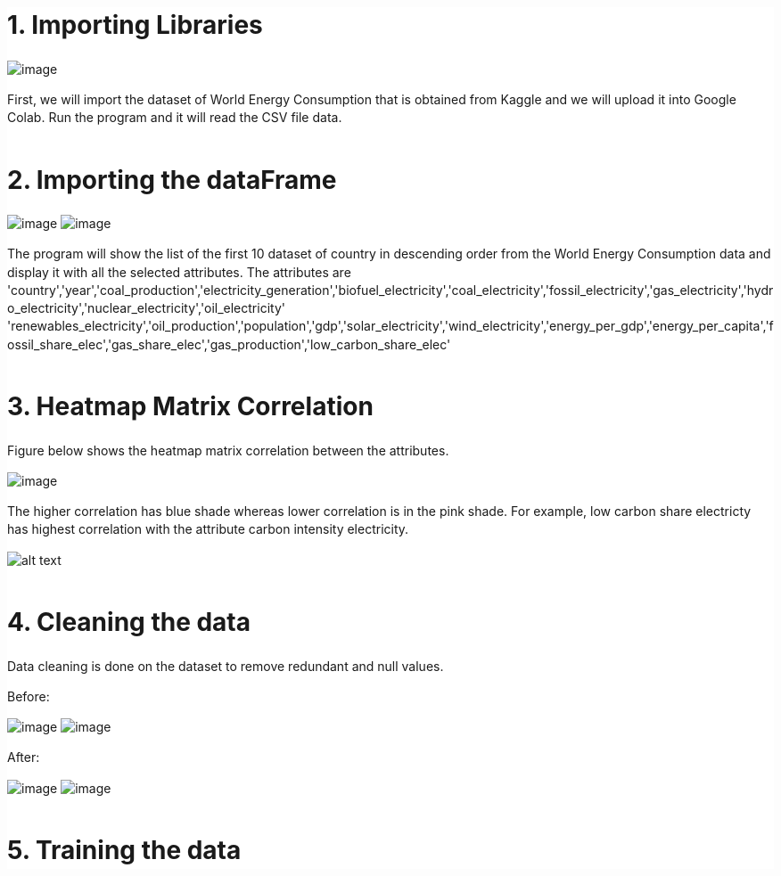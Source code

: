 # 1. Importing Libraries
<img width="339" alt="image" src="https://user-images.githubusercontent.com/121603164/236640720-aebd3d4f-b1b0-4cb7-985a-19733f7b87f9.png">

First, we will import the dataset of World Energy Consumption that is obtained from Kaggle and we will upload it into Google Colab. Run the program and it will read the CSV file data.


# 2. Importing the dataFrame

<img width="681" alt="image" src="https://user-images.githubusercontent.com/121603164/236640856-402cb1dc-00e7-40b3-b26d-f39ac2c01a4a.png">
<img width="874" alt="image" src="https://user-images.githubusercontent.com/121603164/236640836-67d8424a-fd45-4bf7-a3c3-36559738f93d.png">

The program will show the list of the first 10 dataset of country in descending order from the World Energy Consumption data and display it with all the selected attributes. The attributes are 'country','year','coal_production','electricity_generation','biofuel_electricity','coal_electricity','fossil_electricity','gas_electricity','hydro_electricity','nuclear_electricity','oil_electricity'      'renewables_electricity','oil_production','population','gdp','solar_electricity','wind_electricity','energy_per_gdp','energy_per_capita','fossil_share_elec','gas_share_elec','gas_production','low_carbon_share_elec'

# 3. Heatmap Matrix Correlation
Figure below shows the heatmap matrix correlation between the attributes.

<img width="676" alt="image" src="https://user-images.githubusercontent.com/121603164/236640973-767be2a3-d6c8-4418-a30d-58dce10dde26.png">

The higher correlation has blue shade whereas lower correlation is in the pink shade. For example, low carbon share electricty has highest correlation with the attribute carbon intensity electricity.

![alt text](https://user-images.githubusercontent.com/121603164/236641001-fdf564c7-0a10-49ad-a809-447df8ea6911.png)


# 4. Cleaning the data
Data cleaning is done on the dataset to remove redundant and null values.

Before:

<img width="192" alt="image" src="https://user-images.githubusercontent.com/121603164/236641018-715d5c76-d1b4-4218-8a97-d868edb09e8c.png">
<img width="99" alt="image" src="https://user-images.githubusercontent.com/121603164/236641034-aa1977d3-f0a7-4d77-b737-fdd76b1c618f.png">

After:

<img width="424" alt="image" src="https://user-images.githubusercontent.com/121603164/236641205-5663e06c-8537-478e-b120-8e09824ab2d8.png">
<img width="94" alt="image" src="https://user-images.githubusercontent.com/121603164/236641225-2207885b-17c5-4d97-97f4-bf5a9ac0eb5d.png">

# 5. Training the data
